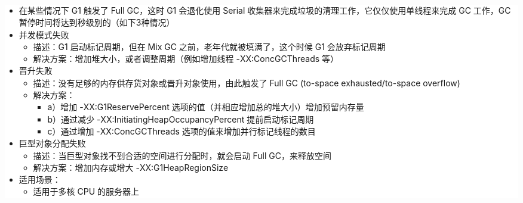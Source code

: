   - 在某些情况下 G1 触发了 Full GC，这时 G1 会退化使用 Serial 收集器来完成垃圾的清理工作，它仅仅使用单线程来完成 GC 工作，GC 暂停时间将达到秒级别的（如下3种情况）
  - 并发模式失败
    - 描述：G1 启动标记周期，但在 Mix GC 之前，老年代就被填满了，这个时候 G1 会放弃标记周期
    - 解决方案：增加堆大小，或者调整周期（例如增加线程 -XX:ConcGCThreads 等）
  - 晋升失败
    - 描述：没有足够的内存供存货对象或晋升对象使用，由此触发了 Full GC (to-space exhausted/to-space overflow)
    - 解决方案：
      - a）增加 -XX:G1ReservePercent 选项的值（并相应增加总的堆大小）增加预留内存量
      - b）通过减少 -XX:InitiatingHeapOccupancyPercent 提前启动标记周期
      - c）通过增加 -XX:ConcGCThreads 选项的值来增加并行标记线程的数目
  - 巨型对象分配失败
    - 描述：当巨型对象找不到合适的空间进行分配时，就会启动 Full GC，来释放空间
    - 解决方案：增加内存或增大 -XX:G1HeapRegionSize
- 适用场景：
  - 适用于多核 CPU 的服务器上